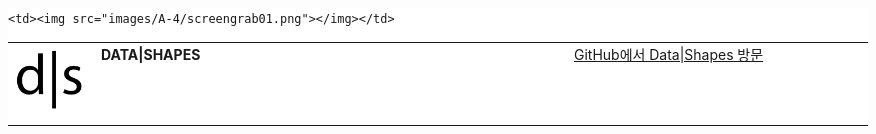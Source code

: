     <td><img src="images/A-4/screengrab01.png"></img></td>
  </tr>
</table>

<table>
  <tr>
    <td width="10%"><img src="images/A-4/DataShapes_L.png"></img></td>
    <td width="55%"><b>DATA|SHAPES</b></td>
    <td><a href="https://github.com/MostafaElAyoubi/Data-shapes">GitHub에서 Data|Shapes 방문</td></a>
  </tr>
  <tr>